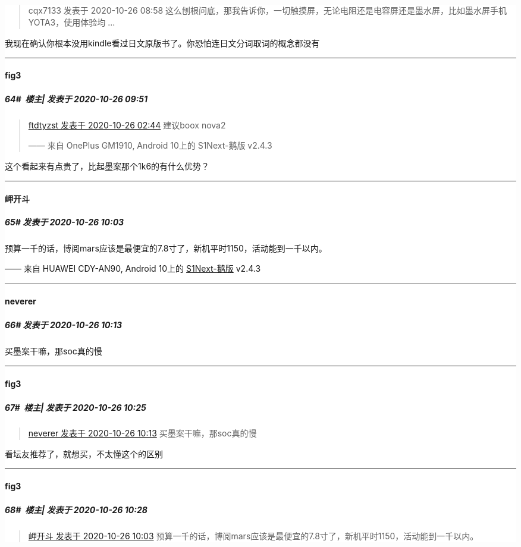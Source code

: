 
<blockquote>cqx7133 发表于 2020-10-26 08:58
这么刨根问底，那我告诉你，一切触摸屏，无论电阻还是电容屏还是墨水屏，比如墨水屏手机YOTA3，使用体验均 ...</blockquote>
我现在确认你根本没用kindle看过日文原版书了。你恐怕连日文分词取词的概念都没有


-----

####  fig3  
##### 64#         楼主| 发表于 2020-10-26 09:51


<blockquote><a href="httphttps://bbs.saraba1st.com/2b/forum.php?mod=redirect&amp;goto=findpost&amp;pid=49172037&amp;ptid=1967005" target="_blank">ftdtyzst 发表于 2020-10-26 02:44</a>
建议boox nova2

—— 来自 OnePlus GM1910, Android 10上的 S1Next-鹅版 v2.4.3</blockquote>
这个看起来有点贵了，比起墨案那个1k6的有什么优势？


-----

####  岬开斗  
##### 65#       发表于 2020-10-26 10:03


预算一千的话，博阅mars应该是最便宜的7.8寸了，新机平时1150，活动能到一千以内。

—— 来自 HUAWEI CDY-AN90, Android 10上的 [S1Next-鹅版](https://github.com/ykrank/S1-Next/releases) v2.4.3


-----

####  neverer  
##### 66#       发表于 2020-10-26 10:13


买墨案干嘛，那soc真的慢


-----

####  fig3  
##### 67#         楼主| 发表于 2020-10-26 10:25


<blockquote><a href="httphttps://bbs.saraba1st.com/2b/forum.php?mod=redirect&amp;goto=findpost&amp;pid=49173770&amp;ptid=1967005" target="_blank">neverer 发表于 2020-10-26 10:13</a>
买墨案干嘛，那soc真的慢</blockquote>
看坛友推荐了，就想买，不太懂这个的区别


-----

####  fig3  
##### 68#         楼主| 发表于 2020-10-26 10:28


<blockquote><a href="httphttps://bbs.saraba1st.com/2b/forum.php?mod=redirect&amp;goto=findpost&amp;pid=49173653&amp;ptid=1967005" target="_blank">岬开斗 发表于 2020-10-26 10:03</a>
预算一千的话，博阅mars应该是最便宜的7.8寸了，新机平时1150，活动能到一千以内。
